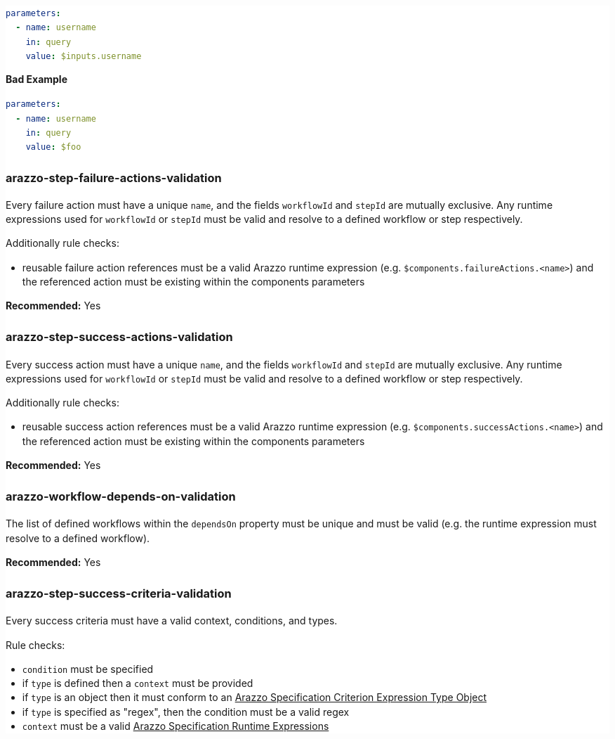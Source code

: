 ```yaml
parameters:
  - name: username
    in: query
    value: $inputs.username
```

**Bad Example**

```yaml
parameters:
  - name: username
    in: query
    value: $foo
```

### arazzo-step-failure-actions-validation

Every failure action must have a unique `name`, and the fields `workflowId` and `stepId` are mutually exclusive. Any runtime expressions used for `workflowId` or `stepId` must be valid and resolve to a defined workflow or step respectively.

Additionally rule checks:

- reusable failure action references must be a valid Arazzo runtime expression (e.g. `$components.failureActions.<name>`) and the referenced action must be existing within the components parameters

**Recommended:** Yes

### arazzo-step-success-actions-validation

Every success action must have a unique `name`, and the fields `workflowId` and `stepId` are mutually exclusive. Any runtime expressions used for `workflowId` or `stepId` must be valid and resolve to a defined workflow or step respectively.

Additionally rule checks:

- reusable success action references must be a valid Arazzo runtime expression (e.g. `$components.successActions.<name>`) and the referenced action must be existing within the components parameters

**Recommended:** Yes

### arazzo-workflow-depends-on-validation

The list of defined workflows within the `dependsOn` property must be unique and must be valid (e.g. the runtime expression must resolve to a defined workflow).

**Recommended:** Yes

### arazzo-step-success-criteria-validation

Every success criteria must have a valid context, conditions, and types.

Rule checks:

- `condition` must be specified
- if `type` is defined then a `context` must be provided
- if `type` is an object then it must conform to an [Arazzo Specification Criterion Expression Type Object](https://spec.openapis.org/arazzo/v1.0.0.html#criterion-expression-type-object)
- if `type` is specified as "regex", then the condition must be a valid regex
- `context` must be a valid [Arazzo Specification Runtime Expressions](https://spec.openapis.org/arazzo/v1.0.0.html#runtime-expressions)
